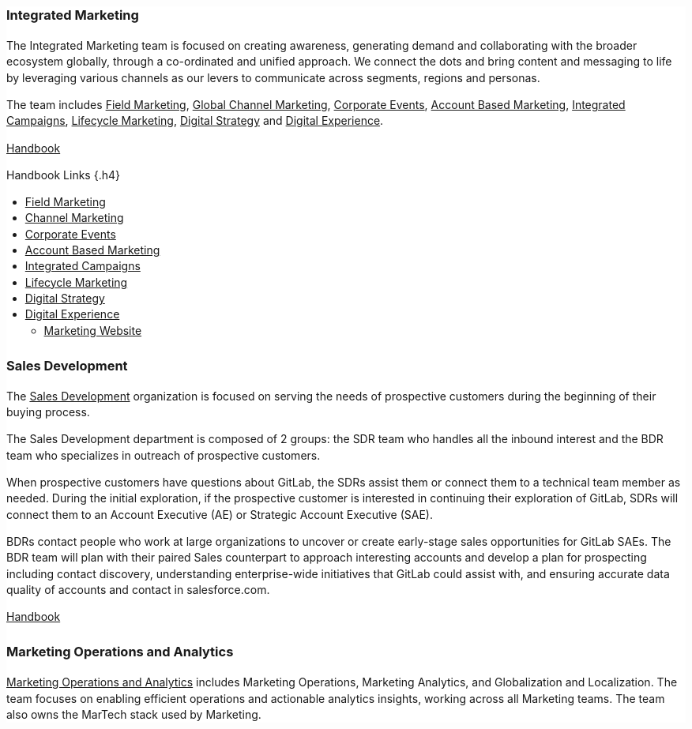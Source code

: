 ### Integrated Marketing

The Integrated Marketing team is focused on creating awareness, generating demand and collaborating with the broader ecosystem globally, through a co-ordinated and unified approach.  We connect the dots and bring content and messaging to life by leveraging various channels as our levers to communicate across segments, regions and personas.

The team includes [Field Marketing](/handbook/marketing/field-marketing/), [Global Channel Marketing](/handbook/marketing/channel-marketing/), [Corporate Events](/handbook/marketing/integrated-marketing/corporate-events/), [Account Based Marketing](/handbook/marketing/account-based-marketing/), [Integrated Campaigns](/handbook/marketing/campaigns/), [Lifecycle Marketing](/handbook/marketing/lifecycle-marketing/), [Digital Strategy](/handbook/marketing/integrated-marketing/digital-strategy/) and [Digital Experience](/handbook/marketing/digital-experience/).

<a href="/handbook/marketing/integrated-marketing/" class="btn btn-primary">Handbook</a>

Handbook Links
{.h4}

- [Field Marketing](/handbook/marketing/field-marketing/)
- [Channel Marketing](/handbook/marketing/channel-marketing/)
- [Corporate Events](/handbook/marketing/integrated-marketing/corporate-events/)
- [Account Based Marketing](/handbook/marketing/account-based-marketing/)
- [Integrated Campaigns](/handbook/marketing/campaigns/)
- [Lifecycle Marketing](/handbook/marketing/lifecycle-marketing/)
- [Digital Strategy](/handbook/marketing/integrated-marketing/digital-strategy/)
- [Digital Experience](/handbook/marketing/digital-experience/)
  - [Marketing Website](https://about.gitlab.com)

### Sales Development

The [Sales Development](/handbook/marketing/sales-development/) organization is focused on serving the needs of prospective customers during the beginning of their buying process.

The Sales Development department is composed of 2 groups: the SDR team who handles all the inbound interest and the BDR team who specializes in outreach of prospective customers.

When prospective customers have questions about GitLab, the SDRs assist them or connect them to a technical team member as needed. During the initial exploration, if the prospective customer is interested in continuing their exploration of GitLab, SDRs will connect them to an Account Executive (AE) or Strategic Account Executive (SAE).

BDRs contact people who work at large organizations to uncover or create early-stage sales opportunities for GitLab SAEs. The BDR team will plan with their paired Sales counterpart to approach interesting accounts and develop a plan for prospecting including contact discovery, understanding enterprise-wide initiatives that GitLab could assist with, and ensuring accurate data quality of accounts and contact in salesforce.com.

<a href="/handbook/marketing/sales-development/" class="btn btn-primary">Handbook</a>

### Marketing Operations and Analytics

[Marketing Operations and Analytics](/handbook/marketing/marketing-strategy-and-platforms/) includes Marketing Operations, Marketing Analytics, and Globalization and Localization. The team focuses on enabling efficient operations and actionable analytics insights, working across all Marketing teams. The team also owns the MarTech stack used by Marketing.
